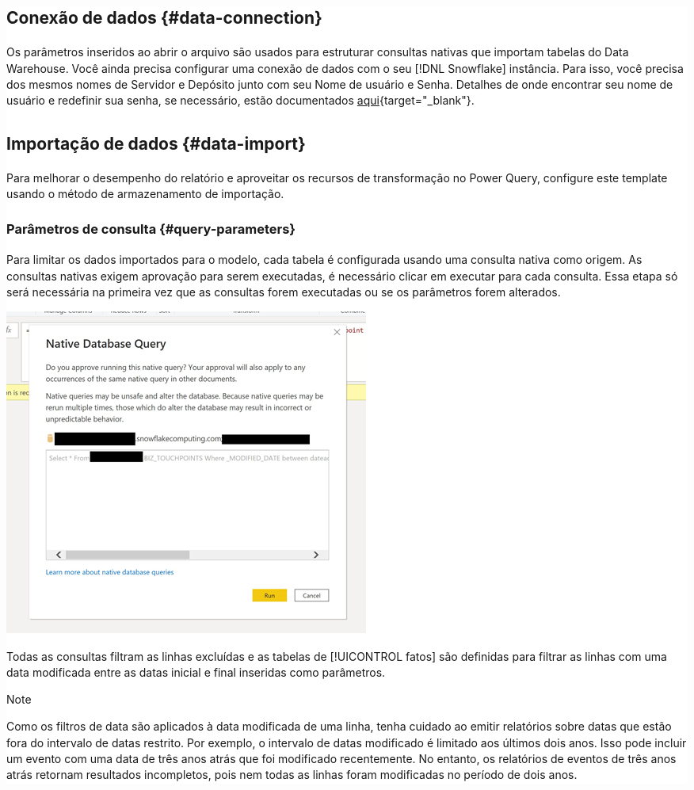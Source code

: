 ## Conexão de dados {#data-connection}

Os parâmetros inseridos ao abrir o arquivo são usados para estruturar consultas nativas que importam tabelas do Data Warehouse. Você ainda precisa configurar uma conexão de dados com o seu [!DNL Snowflake] instância. Para isso, você precisa dos mesmos nomes de Servidor e Depósito junto com seu Nome de usuário e Senha. Detalhes de onde encontrar seu nome de usuário e redefinir sua senha, se necessário, estão documentados [aqui](/help/marketo-measure-data-warehouse/data-warehouse-access-reader-account.md){target="_blank"}.

## Importação de dados {#data-import}

Para melhorar o desempenho do relatório e aproveitar os recursos de transformação no Power Query, configure este template usando o método de armazenamento de importação.

### Parâmetros de consulta {#query-parameters}

Para limitar os dados importados para o modelo, cada tabela é configurada usando uma consulta nativa como origem. As consultas nativas exigem aprovação para serem executadas, é necessário clicar em executar para cada consulta. Essa etapa só será necessária na primeira vez que as consultas forem executadas ou se os parâmetros forem alterados.

![](assets/marketo-measure-report-template-power-bi-2.png)

Todas as consultas filtram as linhas excluídas e as tabelas de [!UICONTROL fatos] são definidas para filtrar as linhas com uma data modificada entre as datas inicial e final inseridas como parâmetros.

>[!NOTE]
>
>Como os filtros de data são aplicados à data modificada de uma linha, tenha cuidado ao emitir relatórios sobre datas que estão fora do intervalo de datas restrito. Por exemplo, o intervalo de datas modificado é limitado aos últimos dois anos. Isso pode incluir um evento com uma data de três anos atrás que foi modificado recentemente. No entanto, os relatórios de eventos de três anos atrás retornam resultados incompletos, pois nem todas as linhas foram modificadas no período de dois anos.
